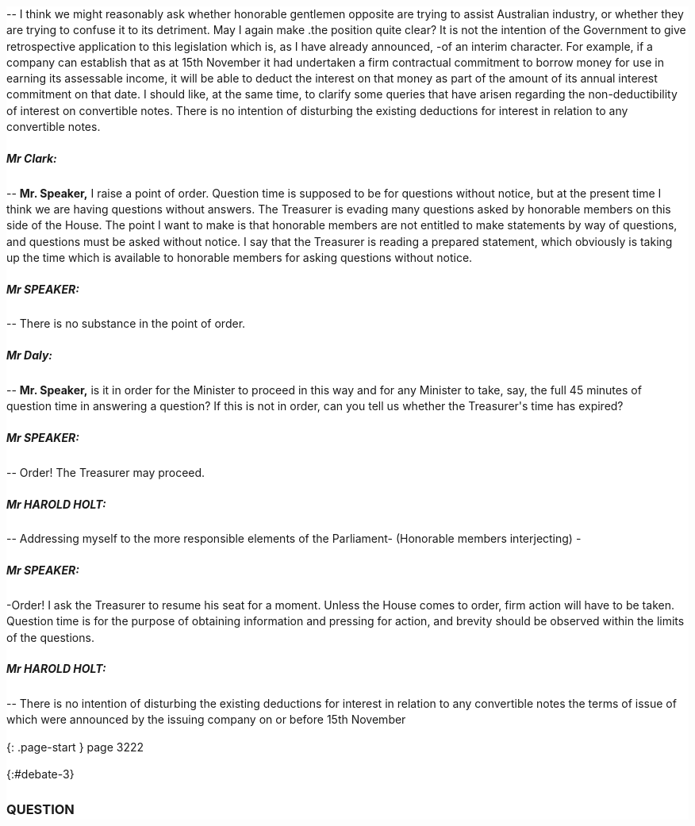 -- I think we might reasonably ask whether honorable gentlemen opposite are trying to assist Australian industry, or whether they are trying to confuse it to its detriment. May I again make .the position quite clear? It is not the intention of the Government to give retrospective application to this legislation which is, as I have already announced, -of an interim character. For example, if a company can establish that as at 15th November it had undertaken a firm contractual commitment to borrow money for use in earning its assessable income, it will be able to deduct the interest on that money as part of the amount of its annual interest commitment on that date. I should like, at the same time, to clarify some queries that have arisen regarding the non-deductibility of interest on convertible notes. There is no intention of disturbing the existing deductions for interest in relation to any convertible notes. 

##### Mr Clark:

--  **Mr. Speaker,**  I raise a point of order. Question time is supposed to be for questions without notice, but at the present time I think we are having questions without answers. The Treasurer is evading many questions asked by honorable members on this side of the House. The point I want to make is that honorable members are not entitled to make statements by way of questions, and questions must be asked without notice. I say that the Treasurer is reading a prepared statement, which obviously is taking up the time which is available to honorable members for asking questions without notice. 

##### Mr SPEAKER:

--  There is no substance in the point of order. 

##### Mr Daly:

--  **Mr. Speaker,**  is it in order for the Minister to proceed in this way and for any Minister to take, say, the full 45 minutes of question time in answering a question? If this is not in order, can you tell us whether the Treasurer's time has expired? 

##### Mr SPEAKER:

-- Order! The Treasurer may proceed. 

##### Mr HAROLD HOLT:

-- Addressing myself to the more responsible elements of the Parliament- (Honorable members interjecting) - 

##### Mr SPEAKER:

-Order! I ask the Treasurer to resume his seat for a moment. Unless the House comes to order, firm action will have to be taken. Question time is for the purpose of obtaining information and pressing for action, and brevity should be observed within the limits of the questions. 

##### Mr HAROLD HOLT:

--  There is no intention of disturbing the existing deductions for interest in relation to any convertible notes the terms of issue of which were announced by the issuing company on or before 15th November 

{: .page-start }
page 3222

{:#debate-3}
### QUESTION

